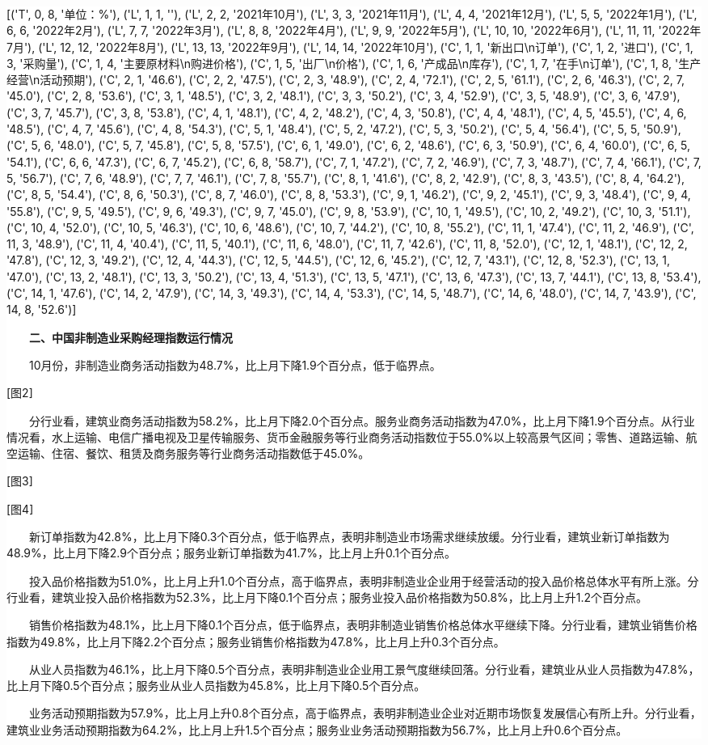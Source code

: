 [('T', 0, 8, '单位：%'), ('L', 1, 1, ''), ('L', 2, 2, '2021年10月'), ('L', 3, 3, '2021年11月'), ('L', 4, 4, '2021年12月'), ('L', 5, 5, '2022年1月'), ('L', 6, 6, '2022年2月'), ('L', 7, 7, '2022年3月'), ('L', 8, 8, '2022年4月'), ('L', 9, 9, '2022年5月'), ('L', 10, 10, '2022年6月'), ('L', 11, 11, '2022年7月'), ('L', 12, 12, '2022年8月'), ('L', 13, 13, '2022年9月'), ('L', 14, 14, '2022年10月'), ('C', 1, 1, '新出口\n订单'), ('C', 1, 2, '进口'), ('C', 1, 3, '采购量'), ('C', 1, 4, '主要原材料\n购进价格'), ('C', 1, 5, '出厂\n价格'), ('C', 1, 6, '产成品\n库存'), ('C', 1, 7, '在手\n订单'), ('C', 1, 8, '生产经营\n活动预期'), ('C', 2, 1, '46.6'), ('C', 2, 2, '47.5'), ('C', 2, 3, '48.9'), ('C', 2, 4, '72.1'), ('C', 2, 5, '61.1'), ('C', 2, 6, '46.3'), ('C', 2, 7, '45.0'), ('C', 2, 8, '53.6'), ('C', 3, 1, '48.5'), ('C', 3, 2, '48.1'), ('C', 3, 3, '50.2'), ('C', 3, 4, '52.9'), ('C', 3, 5, '48.9'), ('C', 3, 6, '47.9'), ('C', 3, 7, '45.7'), ('C', 3, 8, '53.8'), ('C', 4, 1, '48.1'), ('C', 4, 2, '48.2'), ('C', 4, 3, '50.8'), ('C', 4, 4, '48.1'), ('C', 4, 5, '45.5'), ('C', 4, 6, '48.5'), ('C', 4, 7, '45.6'), ('C', 4, 8, '54.3'), ('C', 5, 1, '48.4'), ('C', 5, 2, '47.2'), ('C', 5, 3, '50.2'), ('C', 5, 4, '56.4'), ('C', 5, 5, '50.9'), ('C', 5, 6, '48.0'), ('C', 5, 7, '45.8'), ('C', 5, 8, '57.5'), ('C', 6, 1, '49.0'), ('C', 6, 2, '48.6'), ('C', 6, 3, '50.9'), ('C', 6, 4, '60.0'), ('C', 6, 5, '54.1'), ('C', 6, 6, '47.3'), ('C', 6, 7, '45.2'), ('C', 6, 8, '58.7'), ('C', 7, 1, '47.2'), ('C', 7, 2, '46.9'), ('C', 7, 3, '48.7'), ('C', 7, 4, '66.1'), ('C', 7, 5, '56.7'), ('C', 7, 6, '48.9'), ('C', 7, 7, '46.1'), ('C', 7, 8, '55.7'), ('C', 8, 1, '41.6'), ('C', 8, 2, '42.9'), ('C', 8, 3, '43.5'), ('C', 8, 4, '64.2'), ('C', 8, 5, '54.4'), ('C', 8, 6, '50.3'), ('C', 8, 7, '46.0'), ('C', 8, 8, '53.3'), ('C', 9, 1, '46.2'), ('C', 9, 2, '45.1'), ('C', 9, 3, '48.4'), ('C', 9, 4, '55.8'), ('C', 9, 5, '49.5'), ('C', 9, 6, '49.3'), ('C', 9, 7, '45.0'), ('C', 9, 8, '53.9'), ('C', 10, 1, '49.5'), ('C', 10, 2, '49.2'), ('C', 10, 3, '51.1'), ('C', 10, 4, '52.0'), ('C', 10, 5, '46.3'), ('C', 10, 6, '48.6'), ('C', 10, 7, '44.2'), ('C', 10, 8, '55.2'), ('C', 11, 1, '47.4'), ('C', 11, 2, '46.9'), ('C', 11, 3, '48.9'), ('C', 11, 4, '40.4'), ('C', 11, 5, '40.1'), ('C', 11, 6, '48.0'), ('C', 11, 7, '42.6'), ('C', 11, 8, '52.0'), ('C', 12, 1, '48.1'), ('C', 12, 2, '47.8'), ('C', 12, 3, '49.2'), ('C', 12, 4, '44.3'), ('C', 12, 5, '44.5'), ('C', 12, 6, '45.2'), ('C', 12, 7, '43.1'), ('C', 12, 8, '52.3'), ('C', 13, 1, '47.0'), ('C', 13, 2, '48.1'), ('C', 13, 3, '50.2'), ('C', 13, 4, '51.3'), ('C', 13, 5, '47.1'), ('C', 13, 6, '47.3'), ('C', 13, 7, '44.1'), ('C', 13, 8, '53.4'), ('C', 14, 1, '47.6'), ('C', 14, 2, '47.9'), ('C', 14, 3, '49.3'), ('C', 14, 4, '53.3'), ('C', 14, 5, '48.7'), ('C', 14, 6, '48.0'), ('C', 14, 7, '43.9'), ('C', 14, 8, '52.6')]

　　**二、中国非制造业采购经理指数运行情况**

　　10月份，非制造业商务活动指数为48.7%，比上月下降1.9个百分点，低于临界点。

[图2]

　　分行业看，建筑业商务活动指数为58.2%，比上月下降2.0个百分点。服务业商务活动指数为47.0%，比上月下降1.9个百分点。从行业情况看，水上运输、电信广播电视及卫星传输服务、货币金融服务等行业商务活动指数位于55.0%以上较高景气区间；零售、道路运输、航空运输、住宿、餐饮、租赁及商务服务等行业商务活动指数低于45.0%。

[图3]

[图4]

　　新订单指数为42.8%，比上月下降0.3个百分点，低于临界点，表明非制造业市场需求继续放缓。分行业看，建筑业新订单指数为48.9%，比上月下降2.9个百分点；服务业新订单指数为41.7%，比上月上升0.1个百分点。

　　投入品价格指数为51.0%，比上月上升1.0个百分点，高于临界点，表明非制造业企业用于经营活动的投入品价格总体水平有所上涨。分行业看，建筑业投入品价格指数为52.3%，比上月下降0.1个百分点；服务业投入品价格指数为50.8%，比上月上升1.2个百分点。

　　销售价格指数为48.1%，比上月下降0.1个百分点，低于临界点，表明非制造业销售价格总体水平继续下降。分行业看，建筑业销售价格指数为49.8%，比上月下降2.2个百分点；服务业销售价格指数为47.8%，比上月上升0.3个百分点。

　　从业人员指数为46.1%，比上月下降0.5个百分点，表明非制造业企业用工景气度继续回落。分行业看，建筑业从业人员指数为47.8%，比上月下降0.5个百分点；服务业从业人员指数为45.8%，比上月下降0.5个百分点。

　　业务活动预期指数为57.9%，比上月上升0.8个百分点，高于临界点，表明非制造业企业对近期市场恢复发展信心有所上升。分行业看，建筑业业务活动预期指数为64.2%，比上月上升1.5个百分点；服务业业务活动预期指数为56.7%，比上月上升0.6个百分点。
